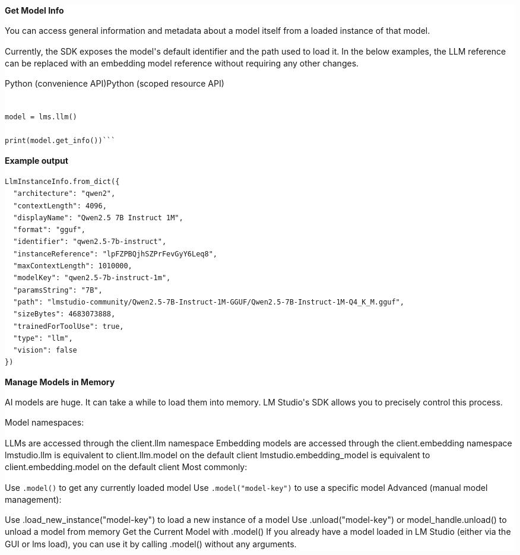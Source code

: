 
**Get Model Info**

You can access general information and metadata about a model itself from a loaded instance of that model.

Currently, the SDK exposes the model's default identifier and the path used to load it. In the below examples, the LLM reference can be replaced with an embedding model reference without requiring any other changes.

Python (convenience API)Python (scoped resource API)
```import lmstudio as lms

model = lms.llm()

print(model.get_info())```
```

**Example output**
```
LlmInstanceInfo.from_dict({
  "architecture": "qwen2",
  "contextLength": 4096,
  "displayName": "Qwen2.5 7B Instruct 1M",
  "format": "gguf",
  "identifier": "qwen2.5-7b-instruct",
  "instanceReference": "lpFZPBQjhSZPrFevGyY6Leq8",
  "maxContextLength": 1010000,
  "modelKey": "qwen2.5-7b-instruct-1m",
  "paramsString": "7B",
  "path": "lmstudio-community/Qwen2.5-7B-Instruct-1M-GGUF/Qwen2.5-7B-Instruct-1M-Q4_K_M.gguf",
  "sizeBytes": 4683073888,
  "trainedForToolUse": true,
  "type": "llm",
  "vision": false
})
```

**Manage Models in Memory**

AI models are huge. It can take a while to load them into memory. LM Studio's SDK allows you to precisely control this process.

Model namespaces:

LLMs are accessed through the client.llm namespace
Embedding models are accessed through the client.embedding namespace
lmstudio.llm is equivalent to client.llm.model on the default client
lmstudio.embedding_model is equivalent to client.embedding.model on the default client
Most commonly:

Use `.model()` to get any currently loaded model
Use `.model("model-key")` to use a specific model
Advanced (manual model management):

Use .load_new_instance("model-key") to load a new instance of a model
Use .unload("model-key") or model_handle.unload() to unload a model from memory
Get the Current Model with .model()
If you already have a model loaded in LM Studio (either via the GUI or lms load), you can use it by calling .model() without any arguments.

